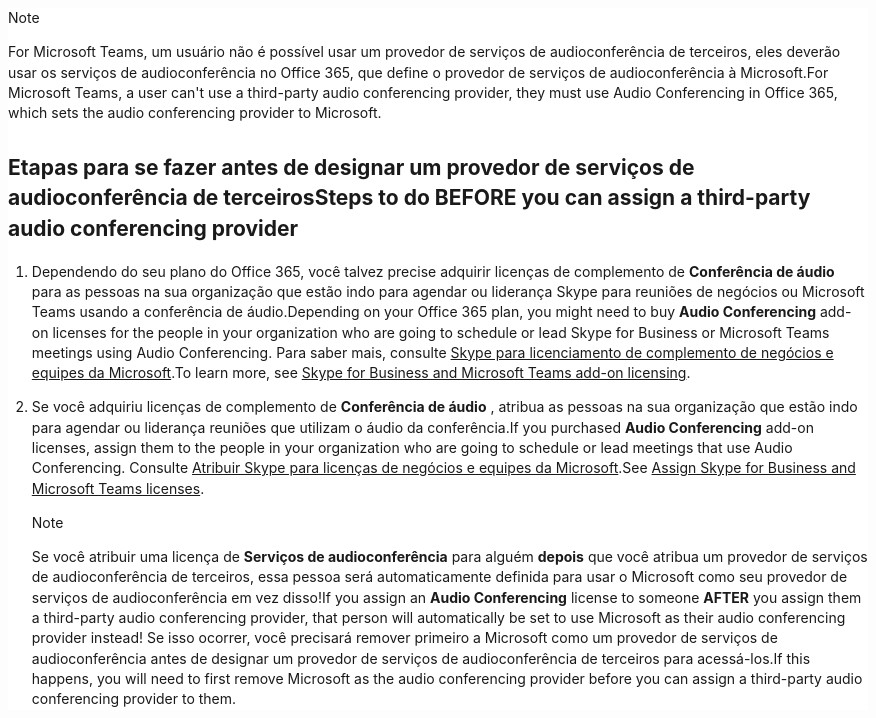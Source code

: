 > [!NOTE]
> <span data-ttu-id="d3fe1-107">For Microsoft Teams, um usuário não é possível usar um provedor de serviços de audioconferência de terceiros, eles deverão usar os serviços de audioconferência no Office 365, que define o provedor de serviços de audioconferência à Microsoft.</span><span class="sxs-lookup"><span data-stu-id="d3fe1-107">For Microsoft Teams, a user can't use a third-party audio conferencing provider, they must use Audio Conferencing in Office 365, which sets the audio conferencing provider to Microsoft.</span></span> 
  
## <a name="steps-to-do-before-you-can-assign-a-third-party-audio-conferencing-provider"></a><span data-ttu-id="d3fe1-108">Etapas para se fazer antes de designar um provedor de serviços de audioconferência de terceiros</span><span class="sxs-lookup"><span data-stu-id="d3fe1-108">Steps to do BEFORE you can assign a third-party audio conferencing provider</span></span>

1. <span data-ttu-id="d3fe1-109">Dependendo do seu plano do Office 365, você talvez precise adquirir licenças de complemento de **Conferência de áudio** para as pessoas na sua organização que estão indo para agendar ou liderança Skype para reuniões de negócios ou Microsoft Teams usando a conferência de áudio.</span><span class="sxs-lookup"><span data-stu-id="d3fe1-109">Depending on your Office 365 plan, you might need to buy **Audio Conferencing** add-on licenses for the people in your organization who are going to schedule or lead Skype for Business or Microsoft Teams meetings using Audio Conferencing.</span></span> <span data-ttu-id="d3fe1-110">Para saber mais, consulte [Skype para licenciamento de complemento de negócios e equipes da Microsoft](../skype-for-business-and-microsoft-teams-add-on-licensing/skype-for-business-and-microsoft-teams-add-on-licensing.md).</span><span class="sxs-lookup"><span data-stu-id="d3fe1-110">To learn more, see [Skype for Business and Microsoft Teams add-on licensing](../skype-for-business-and-microsoft-teams-add-on-licensing/skype-for-business-and-microsoft-teams-add-on-licensing.md).</span></span>
    
2. <span data-ttu-id="d3fe1-111">Se você adquiriu licenças de complemento de **Conferência de áudio** , atribua as pessoas na sua organização que estão indo para agendar ou liderança reuniões que utilizam o áudio da conferência.</span><span class="sxs-lookup"><span data-stu-id="d3fe1-111">If you purchased **Audio Conferencing** add-on licenses, assign them to the people in your organization who are going to schedule or lead meetings that use Audio Conferencing.</span></span> <span data-ttu-id="d3fe1-112">Consulte [Atribuir Skype para licenças de negócios e equipes da Microsoft](../skype-for-business-and-microsoft-teams-add-on-licensing/assign-skype-for-business-and-microsoft-teams-licenses.md).</span><span class="sxs-lookup"><span data-stu-id="d3fe1-112">See [Assign Skype for Business and Microsoft Teams licenses](../skype-for-business-and-microsoft-teams-add-on-licensing/assign-skype-for-business-and-microsoft-teams-licenses.md).</span></span>
    
    > [!NOTE]
    > <span data-ttu-id="d3fe1-113">Se você atribuir uma licença de **Serviços de audioconferência** para alguém **depois** que você atribua um provedor de serviços de audioconferência de terceiros, essa pessoa será automaticamente definida para usar o Microsoft como seu provedor de serviços de audioconferência em vez disso!</span><span class="sxs-lookup"><span data-stu-id="d3fe1-113">If you assign an **Audio Conferencing** license to someone **AFTER** you assign them a third-party audio conferencing provider, that person will automatically be set to use Microsoft as their audio conferencing provider instead!</span></span> <span data-ttu-id="d3fe1-114">Se isso ocorrer, você precisará remover primeiro a Microsoft como um provedor de serviços de audioconferência antes de designar um provedor de serviços de audioconferência de terceiros para acessá-los.</span><span class="sxs-lookup"><span data-stu-id="d3fe1-114">If this happens, you will need to first remove Microsoft as the audio conferencing provider before you can assign a third-party audio conferencing provider to them.</span></span>
  